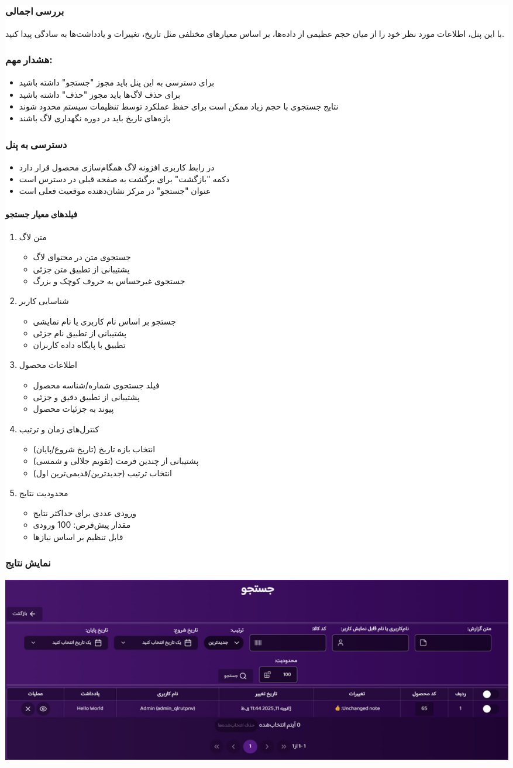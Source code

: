 ### بررسی اجمالی 
با این پنل، اطلاعات مورد نظر خود را از میان حجم عظیمی از داده‌ها، بر اساس معیارهای مختلفی مثل تاریخ، تغییرات و یادداشت‌ها به سادگی پیدا کنید.

### هشدار مهم:
- برای دسترسی به این پنل باید مجوز "جستجو" داشته باشید
- برای حذف لاگ‌ها باید مجوز "حذف" داشته باشید
- نتایج جستجوی با حجم زیاد ممکن است برای حفظ عملکرد توسط تنظیمات سیستم محدود شوند
- بازه‌های تاریخ باید در دوره نگهداری لاگ باشند

### دسترسی به پنل
- در رابط کاربری افزونه لاگ همگام‌سازی محصول قرار دارد
- دکمه "بازگشت" برای برگشت به صفحه قبلی در دسترس است
- عنوان "جستجو" در مرکز نشان‌دهنده موقعیت فعلی است


#### فیلدهای معیار جستجو
1. متن لاگ
   - جستجوی متن در محتوای لاگ
   - پشتیبانی از تطبیق متن جزئی
   - جستجوی غیرحساس به حروف کوچک و بزرگ

2. شناسایی کاربر
   - جستجو بر اساس نام کاربری یا نام نمایشی
   - پشتیبانی از تطبیق نام جزئی
   - تطبیق با پایگاه داده کاربران

3. اطلاعات محصول
   - فیلد جستجوی شماره/شناسه محصول
   - پشتیبانی از تطبیق دقیق و جزئی
   - پیوند به جزئیات محصول

4. کنترل‌های زمان و ترتیب
   - انتخاب بازه تاریخ (تاریخ شروع/پایان)
   - پشتیبانی از چندین فرمت (تقویم جلالی و شمسی)
   - انتخاب ترتیب (جدیدترین/قدیمی‌ترین اول)

5. محدودیت نتایج
   - ورودی عددی برای حداکثر نتایج
   - مقدار پیش‌فرض: 100 ورودی
   - قابل تنظیم بر اساس نیازها

### نمایش نتایج
![Taze Negar Location](4.fa.jpg)
